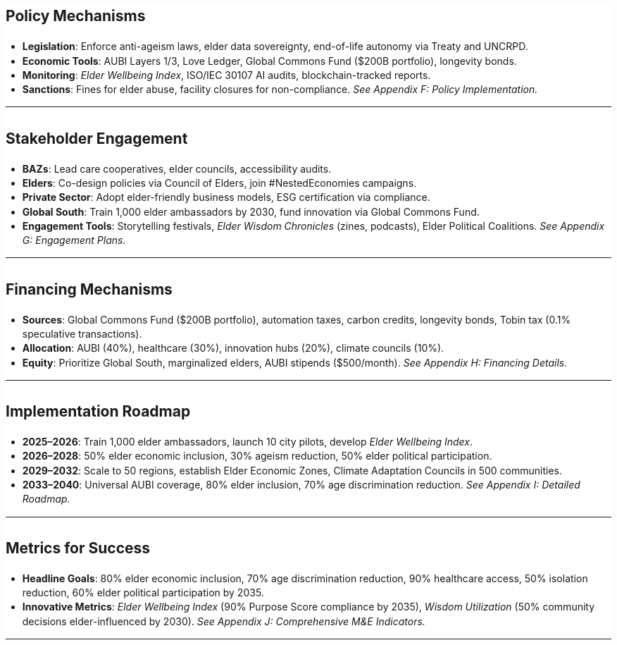 
## **Policy Mechanisms**
- **Legislation**: Enforce anti-ageism laws, elder data sovereignty, end-of-life autonomy via Treaty and UNCRPD.
- **Economic Tools**: AUBI Layers 1/3, Love Ledger, Global Commons Fund ($200B portfolio), longevity bonds.
- **Monitoring**: *Elder Wellbeing Index*, ISO/IEC 30107 AI audits, blockchain-tracked reports.
- **Sanctions**: Fines for elder abuse, facility closures for non-compliance. *See Appendix F: Policy Implementation.*

---

## **Stakeholder Engagement**
- **BAZs**: Lead care cooperatives, elder councils, accessibility audits.
- **Elders**: Co-design policies via Council of Elders, join #NestedEconomies campaigns.
- **Private Sector**: Adopt elder-friendly business models, ESG certification via compliance.
- **Global South**: Train 1,000 elder ambassadors by 2030, fund innovation via Global Commons Fund.
- **Engagement Tools**: Storytelling festivals, *Elder Wisdom Chronicles* (zines, podcasts), Elder Political Coalitions. *See Appendix G: Engagement Plans.*

---

## **Financing Mechanisms**
- **Sources**: Global Commons Fund ($200B portfolio), automation taxes, carbon credits, longevity bonds, Tobin tax (0.1% speculative transactions).
- **Allocation**: AUBI (40%), healthcare (30%), innovation hubs (20%), climate councils (10%).
- **Equity**: Prioritize Global South, marginalized elders, AUBI stipends ($500/month). *See Appendix H: Financing Details.*

---

## **Implementation Roadmap**
- **2025–2026**: Train 1,000 elder ambassadors, launch 10 city pilots, develop *Elder Wellbeing Index*.
- **2026–2028**: 50% elder economic inclusion, 30% ageism reduction, 50% elder political participation.
- **2029–2032**: Scale to 50 regions, establish Elder Economic Zones, Climate Adaptation Councils in 500 communities.
- **2033–2040**: Universal AUBI coverage, 80% elder inclusion, 70% age discrimination reduction. *See Appendix I: Detailed Roadmap.*

---

## **Metrics for Success**
- **Headline Goals**: 80% elder economic inclusion, 70% age discrimination reduction, 90% healthcare access, 50% isolation reduction, 60% elder political participation by 2035.
- **Innovative Metrics**: *Elder Wellbeing Index* (90% Purpose Score compliance by 2035), *Wisdom Utilization* (50% community decisions elder-influenced by 2030). *See Appendix J: Comprehensive M&E Indicators.*

---
